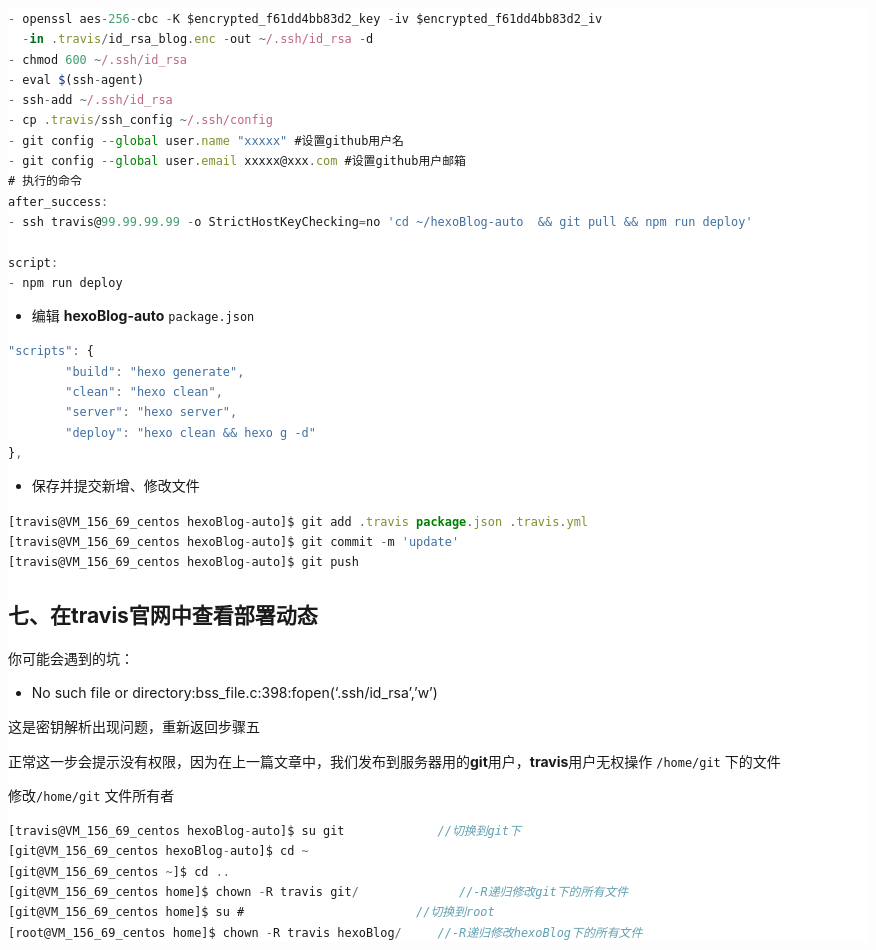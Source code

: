 ```javascript
- openssl aes-256-cbc -K $encrypted_f61dd4bb83d2_key -iv $encrypted_f61dd4bb83d2_iv
  -in .travis/id_rsa_blog.enc -out ~/.ssh/id_rsa -d
- chmod 600 ~/.ssh/id_rsa
- eval $(ssh-agent)
- ssh-add ~/.ssh/id_rsa
- cp .travis/ssh_config ~/.ssh/config
- git config --global user.name "xxxxx" #设置github用户名
- git config --global user.email xxxxx@xxx.com #设置github用户邮箱
# 执行的命令
after_success:
- ssh travis@99.99.99.99 -o StrictHostKeyChecking=no 'cd ~/hexoBlog-auto  && git pull && npm run deploy'

script:
- npm run deploy

```

- 编辑 **hexoBlog-auto** `package.json`

```javascript
"scripts": {
        "build": "hexo generate",
        "clean": "hexo clean",
        "server": "hexo server",
        "deploy": "hexo clean && hexo g -d"
},
```

- 保存并提交新增、修改文件

```javascript
[travis@VM_156_69_centos hexoBlog-auto]$ git add .travis package.json .travis.yml
[travis@VM_156_69_centos hexoBlog-auto]$ git commit -m 'update'
[travis@VM_156_69_centos hexoBlog-auto]$ git push
```

<a name="AoRGR"></a>
## 七、在travis官网中查看部署动态
你可能会遇到的坑：

- No such file or directory:bss_file.c:398:fopen(‘.ssh/id_rsa’,’w’)

这是密钥解析出现问题，重新返回步骤五

正常这一步会提示没有权限，因为在上一篇文章中，我们发布到服务器用的**git**用户，**travis**用户无权操作 `/home/git` 下的文件

修改`/home/git` 文件所有者

```javascript
[travis@VM_156_69_centos hexoBlog-auto]$ su git             //切换到git下
[git@VM_156_69_centos hexoBlog-auto]$ cd ~
[git@VM_156_69_centos ~]$ cd ..
[git@VM_156_69_centos home]$ chown -R travis git/              //-R递归修改git下的所有文件
[git@VM_156_69_centos home]$ su #                        //切换到root
[root@VM_156_69_centos home]$ chown -R travis hexoBlog/     //-R递归修改hexoBlog下的所有文件
```
